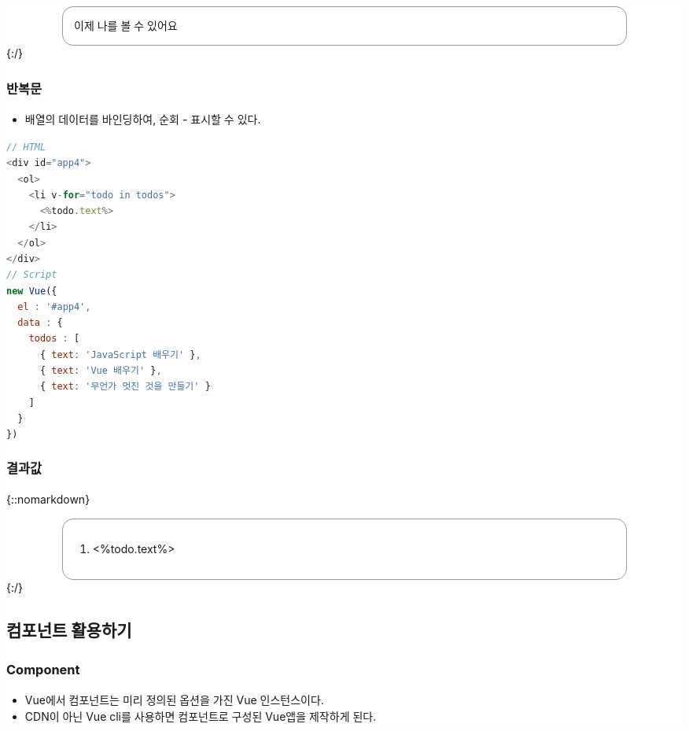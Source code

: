 <div style="width : 80%; margin : 0 auto; border : 1px solid #999; border-radius : 1em; padding : 1em;">
  <div id="app3">
    <div v-if="seen">이제 나를 볼 수 있어요</div>
  </div>
</div>
{:/}

### 반복문
* 배열의 데이터를 바인딩하여, 순회 - 표시할 수 있다.

```javascript
// HTML
<div id="app4">
  <ol>
    <li v-for="todo in todos">
      <%todo.text%>
    </li>
  </ol>
</div>
// Script
new Vue({
  el : '#app4',
  data : {
    todos : [
      { text: 'JavaScript 배우기' },
      { text: 'Vue 배우기' },
      { text: '무언가 멋진 것을 만들기' }
    ]
  }
})
```
### 결과값
{::nomarkdown}
<div style="width : 80%; margin : 0 auto; border : 1px solid #999; border-radius : 1em; padding : 1em;">
  <div id="app4">
    <ol>
      <li v-for="todo in todos">
        <%todo.text%>
      </li>
    </ol>
  </div>
</div>
{:/}

## 컴포넌트 활용하기
### Component
* Vue에서 컴포넌트는 미리 정의된 옵션을 가진 Vue 인스턴스이다.
* CDN이 아닌 Vue cli를 사용하면 컴포넌트로 구성된 Vue앱을 제작하게 된다.
